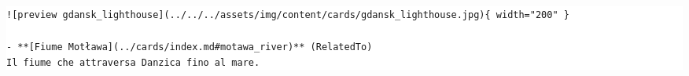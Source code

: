     ![preview gdansk_lighthouse](../../../assets/img/content/cards/gdansk_lighthouse.jpg){ width="200" }

    - **[Fiume Motława](../cards/index.md#motawa_river)** (RelatedTo)
    Il fiume che attraversa Danzica fino al mare.
